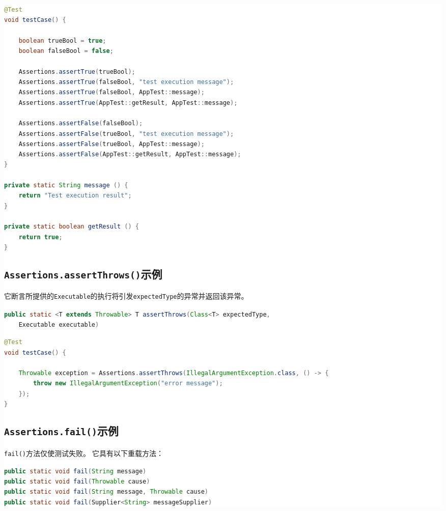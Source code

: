 ```java
@Test
void testCase() {

	boolean trueBool = true;
	boolean falseBool = false;

	Assertions.assertTrue(trueBool);
	Assertions.assertTrue(falseBool, "test execution message");
	Assertions.assertTrue(falseBool, AppTest::message);
	Assertions.assertTrue(AppTest::getResult, AppTest::message);

	Assertions.assertFalse(falseBool);
	Assertions.assertFalse(trueBool, "test execution message");
	Assertions.assertFalse(trueBool, AppTest::message);
	Assertions.assertFalse(AppTest::getResult, AppTest::message);
}

private static String message () {
	return "Test execution result";
}

private static boolean getResult () {
	return true;
}

```

## `Assertions.assertThrows()`示例

它断言所提供的`Executable`的执行将引发`expectedType`的异常并返回该异常。

```java
public static <T extends Throwable> T assertThrows(Class<T> expectedType, 
	Executable executable)
```

```java
@Test
void testCase() {

	Throwable exception = Assertions.assertThrows(IllegalArgumentException.class, () -> {
        throw new IllegalArgumentException("error message");
    });
}

```

## `Assertions.fail()`示例

`fail()`方法仅使测试失败。 它具有以下重载方法：

```java
public static void fail(String message)
public static void fail(Throwable cause)
public static void fail(String message, Throwable cause)
public static void fail(Supplier<String> messageSupplier)
```
